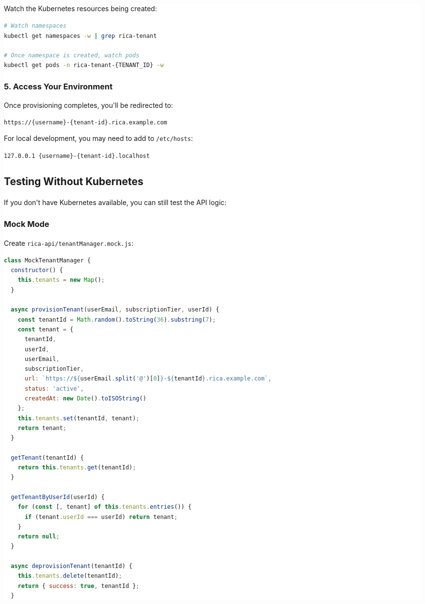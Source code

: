 Watch the Kubernetes resources being created:

```bash
# Watch namespaces
kubectl get namespaces -w | grep rica-tenant

# Once namespace is created, watch pods
kubectl get pods -n rica-tenant-{TENANT_ID} -w
```

### 5. Access Your Environment

Once provisioning completes, you'll be redirected to:
```
https://{username}-{tenant-id}.rica.example.com
```

For local development, you may need to add to `/etc/hosts`:
```
127.0.0.1 {username}-{tenant-id}.localhost
```

## Testing Without Kubernetes

If you don't have Kubernetes available, you can still test the API logic:

### Mock Mode

Create `rica-api/tenantManager.mock.js`:

```javascript
class MockTenantManager {
  constructor() {
    this.tenants = new Map();
  }

  async provisionTenant(userEmail, subscriptionTier, userId) {
    const tenantId = Math.random().toString(36).substring(7);
    const tenant = {
      tenantId,
      userId,
      userEmail,
      subscriptionTier,
      url: `https://${userEmail.split('@')[0]}-${tenantId}.rica.example.com`,
      status: 'active',
      createdAt: new Date().toISOString()
    };
    this.tenants.set(tenantId, tenant);
    return tenant;
  }

  getTenant(tenantId) {
    return this.tenants.get(tenantId);
  }

  getTenantByUserId(userId) {
    for (const [, tenant] of this.tenants.entries()) {
      if (tenant.userId === userId) return tenant;
    }
    return null;
  }

  async deprovisionTenant(tenantId) {
    this.tenants.delete(tenantId);
    return { success: true, tenantId };
  }
```